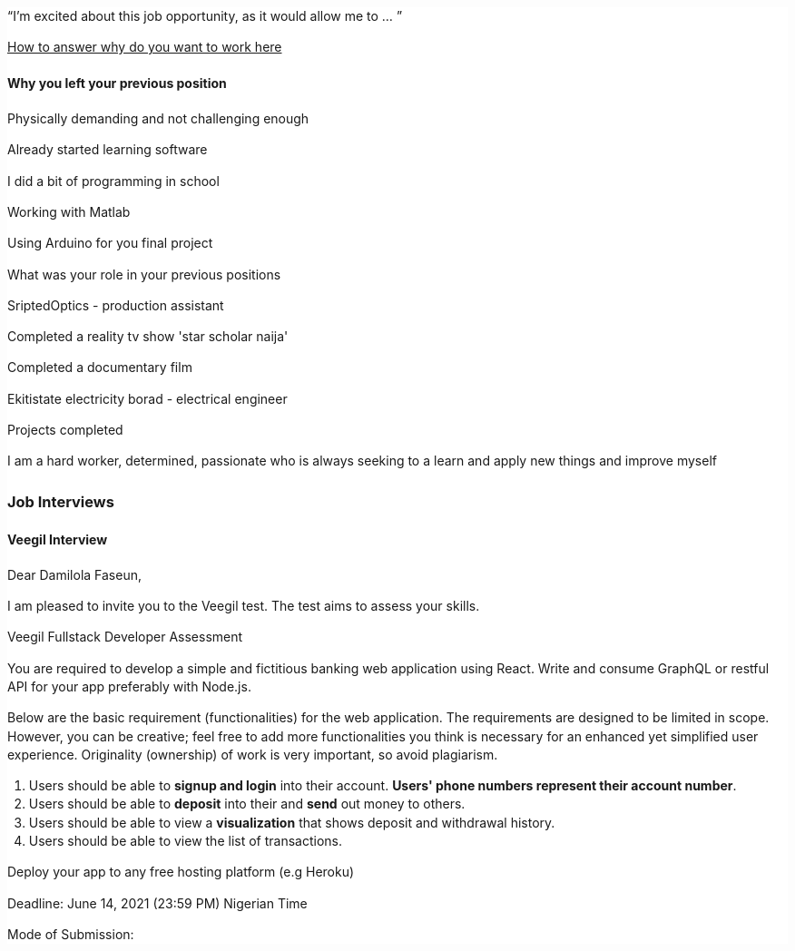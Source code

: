 “I’m excited about this job opportunity, as it would allow me to … ”

[How to answer why do you want to work here](https://www.roberthalf.com/blog/job-interview-tips/how-to-answer-why-do-you-want-to-work-here)

#### Why you left your previous position

Physically demanding and not challenging enough

Already started learning software

I did a bit of programming in school

Working with Matlab

Using Arduino for you final project

What was your role in your previous positions

SriptedOptics - production assistant

Completed a reality tv show 'star scholar naija'

Completed a documentary film

Ekitistate electricity borad - electrical engineer

Projects completed

I am a hard worker, determined, passionate who is always seeking to a learn and apply new things and improve myself

### Job Interviews

#### Veegil Interview

Dear Damilola Faseun,

I am pleased to invite you to the Veegil test. The test aims to assess your skills.

Veegil Fullstack Developer Assessment

You are required to develop a simple and fictitious banking web application using React. Write and consume GraphQL or restful API for your app preferably with Node.js.

Below are the basic requirement (functionalities) for the web application. The requirements are designed to be limited in scope. However, you can be creative; feel free to add more functionalities you think is necessary for an enhanced yet simplified user experience. Originality (ownership) of work is very important, so avoid plagiarism.

1. Users should be able to **signup and login** into their account. **Users' phone numbers represent their account number**.
2. Users should be able to **deposit** into their and **send** out money to others.
3. Users should be able to view a **visualization** that shows deposit and withdrawal history.
4. Users should be able to view the list of transactions.

Deploy your app to any free hosting platform (e.g Heroku)

Deadline: June 14, 2021 (23:59 PM) Nigerian Time

Mode of Submission:
